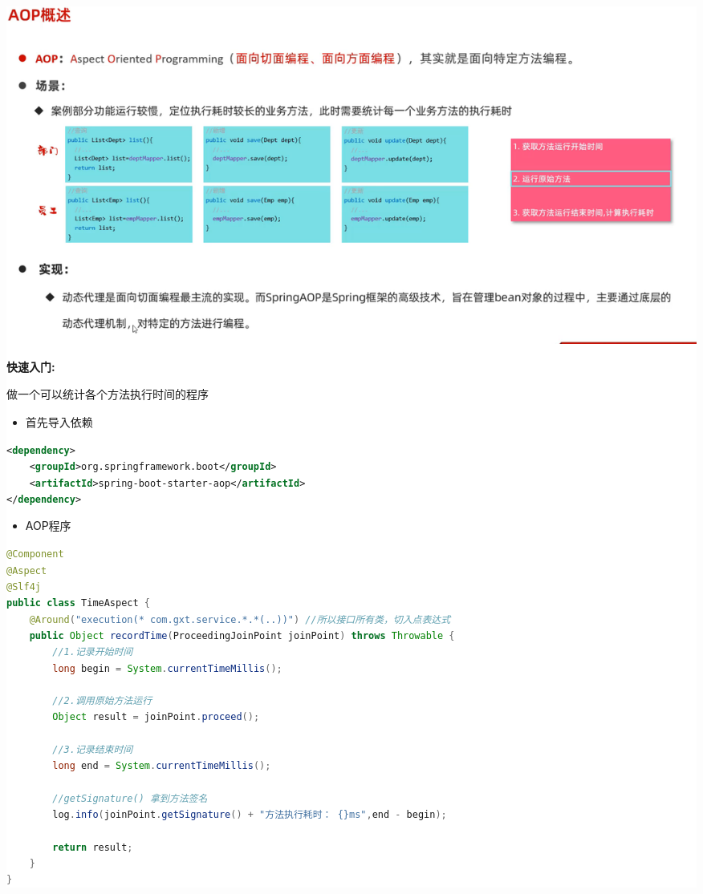 ![image-20251010213929128](img/image-20251010213929128.png)

**快速入门:**

做一个可以统计各个方法执行时间的程序



- 首先导入依赖

```xml
<dependency>
    <groupId>org.springframework.boot</groupId>
    <artifactId>spring-boot-starter-aop</artifactId>
</dependency>
```

- AOP程序

```java
@Component
@Aspect
@Slf4j
public class TimeAspect {
    @Around("execution(* com.gxt.service.*.*(..))") //所以接口所有类，切入点表达式
    public Object recordTime(ProceedingJoinPoint joinPoint) throws Throwable {
        //1.记录开始时间
        long begin = System.currentTimeMillis();

        //2.调用原始方法运行
        Object result = joinPoint.proceed();

        //3.记录结束时间
        long end = System.currentTimeMillis();

        //getSignature() 拿到方法签名
        log.info(joinPoint.getSignature() + "方法执行耗时： {}ms",end - begin);

        return result;
    }
}
```
